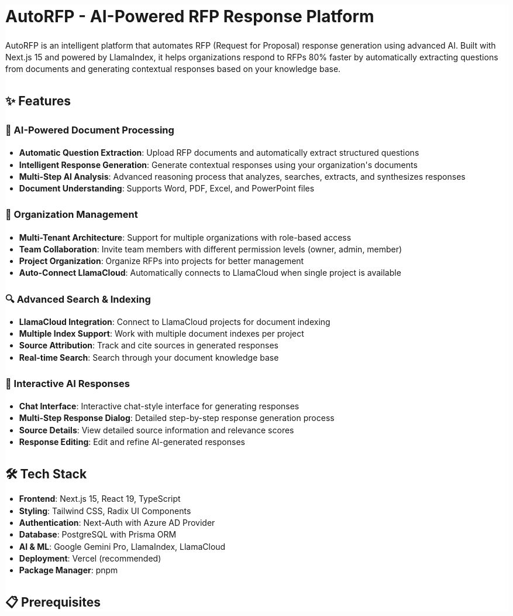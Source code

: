 # AutoRFP - AI-Powered RFP Response Platform

AutoRFP is an intelligent platform that automates RFP (Request for Proposal) response generation using advanced AI. Built with Next.js 15 and powered by LlamaIndex, it helps organizations respond to RFPs 80% faster by automatically extracting questions from documents and generating contextual responses based on your knowledge base.

## ✨ Features

### 🤖 AI-Powered Document Processing
- **Automatic Question Extraction**: Upload RFP documents and automatically extract structured questions
- **Intelligent Response Generation**: Generate contextual responses using your organization's documents
- **Multi-Step AI Analysis**: Advanced reasoning process that analyzes, searches, extracts, and synthesizes responses
- **Document Understanding**: Supports Word, PDF, Excel, and PowerPoint files

### 🏢 Organization Management
- **Multi-Tenant Architecture**: Support for multiple organizations with role-based access
- **Team Collaboration**: Invite team members with different permission levels (owner, admin, member)
- **Project Organization**: Organize RFPs into projects for better management
- **Auto-Connect LlamaCloud**: Automatically connects to LlamaCloud when single project is available

### 🔍 Advanced Search & Indexing
- **LlamaCloud Integration**: Connect to LlamaCloud projects for document indexing
- **Multiple Index Support**: Work with multiple document indexes per project
- **Source Attribution**: Track and cite sources in generated responses
- **Real-time Search**: Search through your document knowledge base

### 💬 Interactive AI Responses
- **Chat Interface**: Interactive chat-style interface for generating responses
- **Multi-Step Response Dialog**: Detailed step-by-step response generation process
- **Source Details**: View detailed source information and relevance scores
- **Response Editing**: Edit and refine AI-generated responses

## 🛠 Tech Stack

- **Frontend**: Next.js 15, React 19, TypeScript
- **Styling**: Tailwind CSS, Radix UI Components
- **Authentication**: Next-Auth with Azure AD Provider
- **Database**: PostgreSQL with Prisma ORM
- **AI & ML**: Google Gemini Pro, LlamaIndex, LlamaCloud
- **Deployment**: Vercel (recommended)
- **Package Manager**: pnpm

## 📋 Prerequisites
